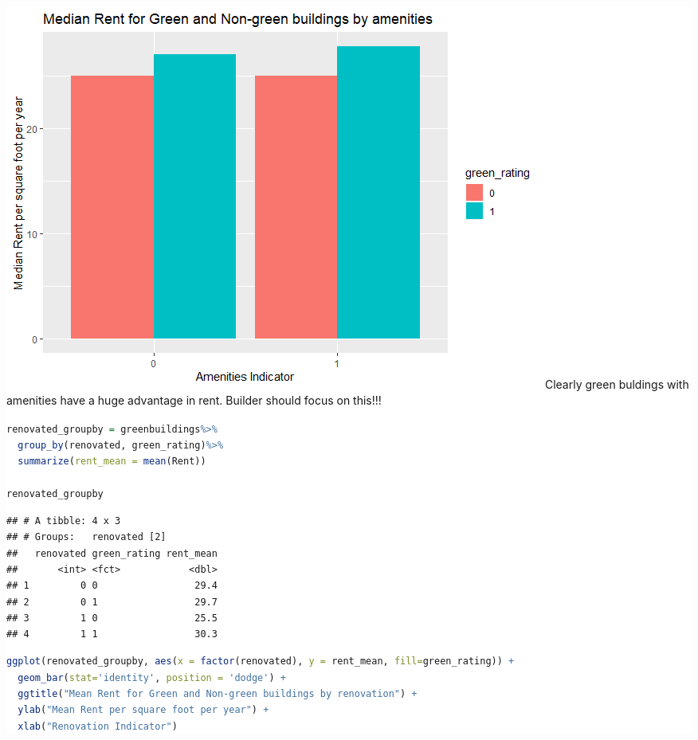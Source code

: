 ![](STA_380_Assignment_files/figure-html/unnamed-chunk-10-1.png)
Clearly green buldings with amenities have a huge advantage in rent. Builder should focus on this!!!


```r
renovated_groupby = greenbuildings%>%
  group_by(renovated, green_rating)%>%
  summarize(rent_mean = mean(Rent))

renovated_groupby
```

```
## # A tibble: 4 x 3
## # Groups:   renovated [2]
##   renovated green_rating rent_mean
##       <int> <fct>            <dbl>
## 1         0 0                 29.4
## 2         0 1                 29.7
## 3         1 0                 25.5
## 4         1 1                 30.3
```

```r
ggplot(renovated_groupby, aes(x = factor(renovated), y = rent_mean, fill=green_rating)) + 
  geom_bar(stat='identity', position = 'dodge') +
  ggtitle("Mean Rent for Green and Non-green buildings by renovation") +
  ylab("Mean Rent per square foot per year") +
  xlab("Renovation Indicator")
```
